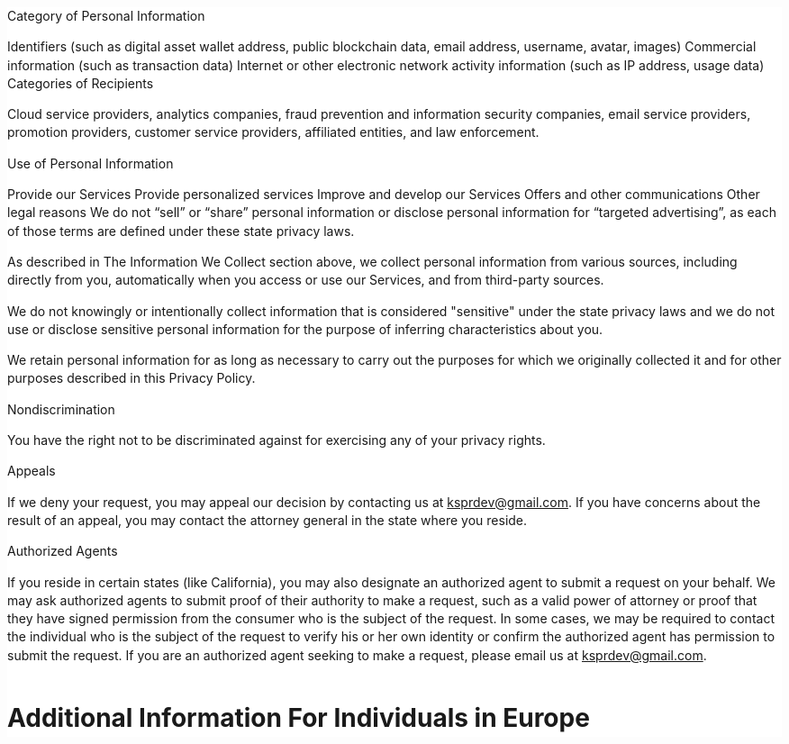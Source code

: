 Category of Personal Information

Identifiers (such as digital asset wallet address, public blockchain data, email address, username, avatar, images)
Commercial information (such as transaction data)
Internet or other electronic network activity information (such as IP address, usage data)
Categories of Recipients

Cloud service providers, analytics companies, fraud prevention and information security companies, email service providers, promotion providers, customer service providers, affiliated entities, and law enforcement.


Use of Personal Information

Provide our Services
Provide personalized services
Improve and develop our Services
Offers and other communications
Other legal reasons
We do not “sell” or “share” personal information or disclose personal information for “targeted advertising”, as each of those terms are defined under these state privacy laws.

As described in The Information We Collect section above, we collect personal information from various sources, including directly from you, automatically when you access or use our Services, and from third-party sources.

We do not knowingly or intentionally collect information that is considered "sensitive" under the state privacy laws and we do not use or disclose sensitive personal information for the purpose of inferring characteristics about you.

We retain personal information for as long as necessary to carry out the purposes for which we originally collected it and for other purposes described in this Privacy Policy.


Nondiscrimination

You have the right not to be discriminated against for exercising any of your privacy rights.

Appeals

If we deny your request, you may appeal our decision by contacting us at ksprdev@gmail.com. If you have concerns about the result of an appeal, you may contact the attorney general in the state where you reside.

Authorized Agents

If you reside in certain states (like California), you may also designate an authorized agent to submit a request on your behalf. We may ask authorized agents to submit proof of their authority to make a request, such as a valid power of attorney or proof that they have signed permission from the consumer who is the subject of the request. In some cases, we may be required to contact the individual who is the subject of the request to verify his or her own identity or confirm the authorized agent has permission to submit the request. If you are an authorized agent seeking to make a request, please email us at ksprdev@gmail.com.

# Additional Information For Individuals in Europe
